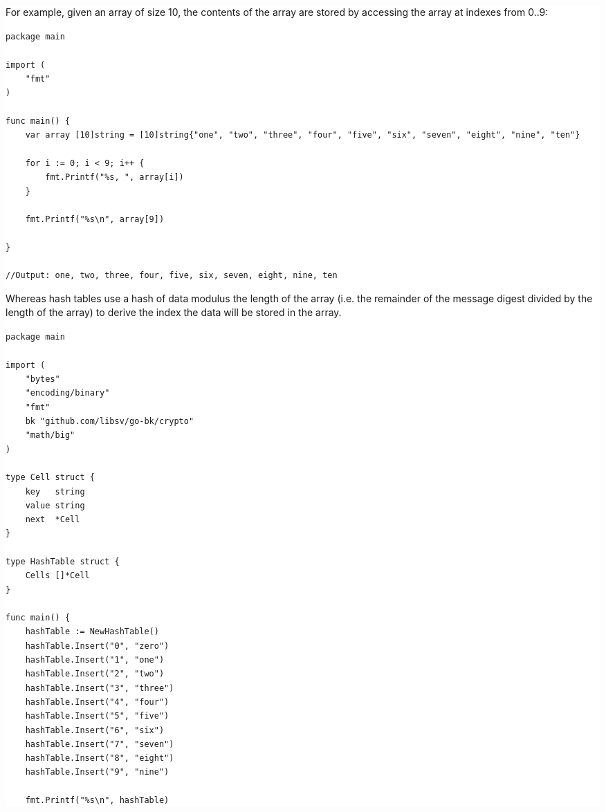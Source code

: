 For example, given an array of size 10, the contents of the array are stored by accessing the array at indexes from 0..9:

```markup
package main 

import ( 
	"fmt" 
) 

func main() { 
	var array [10]string = [10]string{"one", "two", "three", "four", "five", "six", "seven", "eight", "nine", "ten"} 

	for i := 0; i < 9; i++ { 
		fmt.Printf("%s, ", array[i]) 
	}  

	fmt.Printf("%s\n", array[9]) 

} 

//Output: one, two, three, four, five, six, seven, eight, nine, ten 

```

Whereas hash tables use a hash of data modulus the length of the array (i.e. the remainder of the message digest divided by the length of the array) to derive the index the data will be stored in the array.

```markup
package main 

import ( 
	"bytes" 
	"encoding/binary" 
	"fmt" 
	bk "github.com/libsv/go-bk/crypto" 
	"math/big" 
) 
 
type Cell struct { 
	key   string 
	value string 
	next  *Cell 
} 

type HashTable struct { 
	Cells []*Cell 
} 
 
func main() { 
	hashTable := NewHashTable() 
	hashTable.Insert("0", "zero") 
	hashTable.Insert("1", "one") 
	hashTable.Insert("2", "two") 
	hashTable.Insert("3", "three") 
	hashTable.Insert("4", "four") 
	hashTable.Insert("5", "five") 
	hashTable.Insert("6", "six") 
	hashTable.Insert("7", "seven") 
	hashTable.Insert("8", "eight") 
	hashTable.Insert("9", "nine") 
  
	fmt.Printf("%s\n", hashTable) 
```